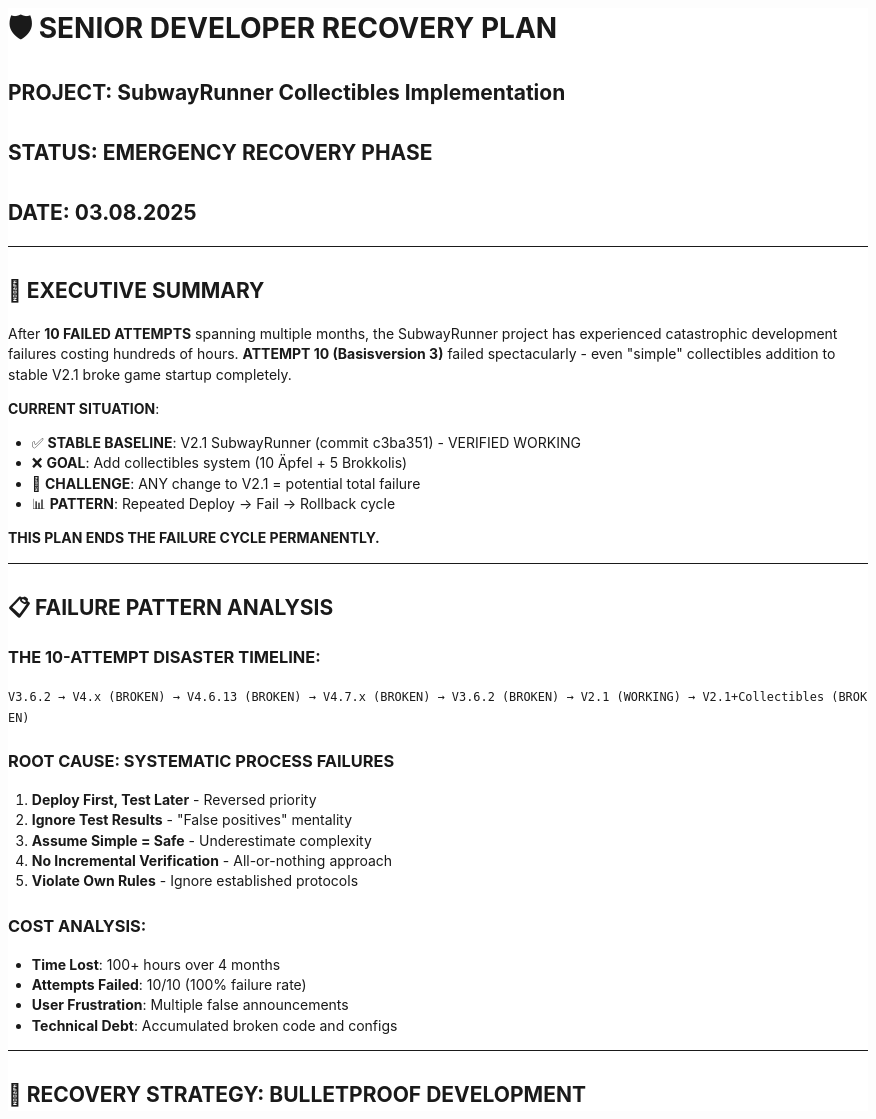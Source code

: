 # 🛡️ SENIOR DEVELOPER RECOVERY PLAN
## **PROJECT: SubwayRunner Collectibles Implementation**
## **STATUS: EMERGENCY RECOVERY PHASE**
## **DATE: 03.08.2025**

---

## 🚨 **EXECUTIVE SUMMARY**

After **10 FAILED ATTEMPTS** spanning multiple months, the SubwayRunner project has experienced catastrophic development failures costing hundreds of hours. **ATTEMPT 10 (Basisversion 3)** failed spectacularly - even "simple" collectibles addition to stable V2.1 broke game startup completely.

**CURRENT SITUATION**: 
- ✅ **STABLE BASELINE**: V2.1 SubwayRunner (commit c3ba351) - VERIFIED WORKING
- ❌ **GOAL**: Add collectibles system (10 Äpfel + 5 Brokkolis)
- 🚨 **CHALLENGE**: ANY change to V2.1 = potential total failure
- 📊 **PATTERN**: Repeated Deploy → Fail → Rollback cycle

**THIS PLAN ENDS THE FAILURE CYCLE PERMANENTLY.**

---

## 📋 **FAILURE PATTERN ANALYSIS**

### **THE 10-ATTEMPT DISASTER TIMELINE**:
```
V3.6.2 → V4.x (BROKEN) → V4.6.13 (BROKEN) → V4.7.x (BROKEN) → V3.6.2 (BROKEN) → V2.1 (WORKING) → V2.1+Collectibles (BROKEN)
```

### **ROOT CAUSE: SYSTEMATIC PROCESS FAILURES**
1. **Deploy First, Test Later** - Reversed priority
2. **Ignore Test Results** - "False positives" mentality  
3. **Assume Simple = Safe** - Underestimate complexity
4. **No Incremental Verification** - All-or-nothing approach
5. **Violate Own Rules** - Ignore established protocols

### **COST ANALYSIS**:
- **Time Lost**: 100+ hours over 4 months
- **Attempts Failed**: 10/10 (100% failure rate)
- **User Frustration**: Multiple false announcements
- **Technical Debt**: Accumulated broken code and configs

---

## 🎯 **RECOVERY STRATEGY: BULLETPROOF DEVELOPMENT**
